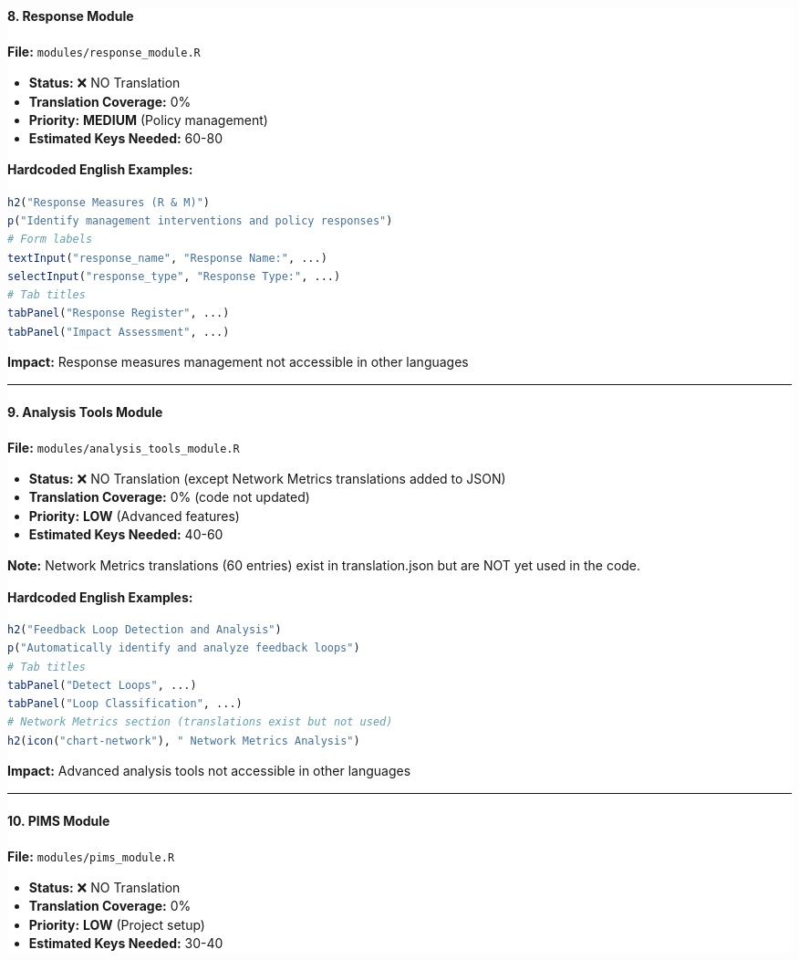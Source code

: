 
#### 8. Response Module
**File:** `modules/response_module.R`
- **Status:** ❌ NO Translation
- **Translation Coverage:** 0%
- **Priority:** **MEDIUM** (Policy management)
- **Estimated Keys Needed:** 60-80

**Hardcoded English Examples:**
```r
h2("Response Measures (R & M)")
p("Identify management interventions and policy responses")
# Form labels
textInput("response_name", "Response Name:", ...)
selectInput("response_type", "Response Type:", ...)
# Tab titles
tabPanel("Response Register", ...)
tabPanel("Impact Assessment", ...)
```

**Impact:** Response measures management not accessible in other languages

---

#### 9. Analysis Tools Module
**File:** `modules/analysis_tools_module.R`
- **Status:** ❌ NO Translation (except Network Metrics translations added to JSON)
- **Translation Coverage:** 0% (code not updated)
- **Priority:** **LOW** (Advanced features)
- **Estimated Keys Needed:** 40-60

**Note:** Network Metrics translations (60 entries) exist in translation.json but are NOT yet used in the code.

**Hardcoded English Examples:**
```r
h2("Feedback Loop Detection and Analysis")
p("Automatically identify and analyze feedback loops")
# Tab titles
tabPanel("Detect Loops", ...)
tabPanel("Loop Classification", ...)
# Network Metrics section (translations exist but not used)
h2(icon("chart-network"), " Network Metrics Analysis")
```

**Impact:** Advanced analysis tools not accessible in other languages

---

#### 10. PIMS Module
**File:** `modules/pims_module.R`
- **Status:** ❌ NO Translation
- **Translation Coverage:** 0%
- **Priority:** **LOW** (Project setup)
- **Estimated Keys Needed:** 30-40
